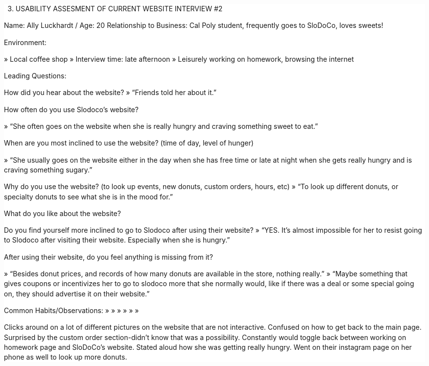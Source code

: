 3. USABILITY ASSESMENT OF CURRENT WEBSITE
INTERVIEW #2

Name: Ally Luckhardt / Age: 20
Relationship to Business: Cal Poly student, frequently goes to SloDoCo, loves sweets!

Environment:

» Local coffee shop
» Interview time: late afternoon
» Leisurely working on homework, browsing the internet

Leading Questions:

How did you hear about the website?
» “Friends told her about it.”

How often do you use Slodoco’s website?

» “She often goes on the website when she is really hungry and craving something sweet to eat.”

When are you most inclined to use the website? (time of day, level of
hunger)

» “She usually goes on the website either in the day when she has free time or late at night when
she gets really hungry and is craving something sugary.”

Why do you use the website? (to look up events, new donuts, custom
orders, hours, etc)
» “To look up different donuts, or specialty donuts to see what she is in the mood for.”

What do you like about the website?

Do you find yourself more inclined to go to Slodoco after using their
website?
» “YES. It’s almost impossible for her to resist going to Slodoco after visiting their website.
Especially when she is hungry.”

After using their website, do you feel anything is missing from it?

» “Besides donut prices, and records of how many donuts are available in the store, nothing
really.”
» “Maybe something that gives coupons or incentivizes her to go to slodoco more that she
normally would, like if there was a deal or some special going on, they should advertise it on
their website.”

Common Habits/Observations:
»
»
»
»
»
»

Clicks around on a lot of different pictures on the website that are not interactive.
Confused on how to get back to the main page.
Surprised by the custom order section-didn’t know that was a possibility.
Constantly would toggle back between working on homework page and SloDoCo’s website.
Stated aloud how she was getting really hungry.
Went on their instagram page on her phone as well to look up more donuts.
